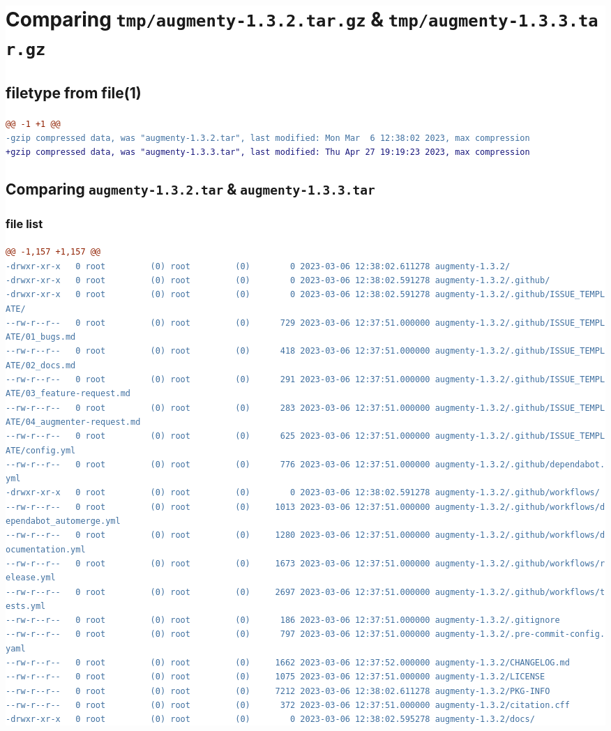 # Comparing `tmp/augmenty-1.3.2.tar.gz` & `tmp/augmenty-1.3.3.tar.gz`

## filetype from file(1)

```diff
@@ -1 +1 @@
-gzip compressed data, was "augmenty-1.3.2.tar", last modified: Mon Mar  6 12:38:02 2023, max compression
+gzip compressed data, was "augmenty-1.3.3.tar", last modified: Thu Apr 27 19:19:23 2023, max compression
```

## Comparing `augmenty-1.3.2.tar` & `augmenty-1.3.3.tar`

### file list

```diff
@@ -1,157 +1,157 @@
-drwxr-xr-x   0 root         (0) root         (0)        0 2023-03-06 12:38:02.611278 augmenty-1.3.2/
-drwxr-xr-x   0 root         (0) root         (0)        0 2023-03-06 12:38:02.591278 augmenty-1.3.2/.github/
-drwxr-xr-x   0 root         (0) root         (0)        0 2023-03-06 12:38:02.591278 augmenty-1.3.2/.github/ISSUE_TEMPLATE/
--rw-r--r--   0 root         (0) root         (0)      729 2023-03-06 12:37:51.000000 augmenty-1.3.2/.github/ISSUE_TEMPLATE/01_bugs.md
--rw-r--r--   0 root         (0) root         (0)      418 2023-03-06 12:37:51.000000 augmenty-1.3.2/.github/ISSUE_TEMPLATE/02_docs.md
--rw-r--r--   0 root         (0) root         (0)      291 2023-03-06 12:37:51.000000 augmenty-1.3.2/.github/ISSUE_TEMPLATE/03_feature-request.md
--rw-r--r--   0 root         (0) root         (0)      283 2023-03-06 12:37:51.000000 augmenty-1.3.2/.github/ISSUE_TEMPLATE/04_augmenter-request.md
--rw-r--r--   0 root         (0) root         (0)      625 2023-03-06 12:37:51.000000 augmenty-1.3.2/.github/ISSUE_TEMPLATE/config.yml
--rw-r--r--   0 root         (0) root         (0)      776 2023-03-06 12:37:51.000000 augmenty-1.3.2/.github/dependabot.yml
-drwxr-xr-x   0 root         (0) root         (0)        0 2023-03-06 12:38:02.591278 augmenty-1.3.2/.github/workflows/
--rw-r--r--   0 root         (0) root         (0)     1013 2023-03-06 12:37:51.000000 augmenty-1.3.2/.github/workflows/dependabot_automerge.yml
--rw-r--r--   0 root         (0) root         (0)     1280 2023-03-06 12:37:51.000000 augmenty-1.3.2/.github/workflows/documentation.yml
--rw-r--r--   0 root         (0) root         (0)     1673 2023-03-06 12:37:51.000000 augmenty-1.3.2/.github/workflows/release.yml
--rw-r--r--   0 root         (0) root         (0)     2697 2023-03-06 12:37:51.000000 augmenty-1.3.2/.github/workflows/tests.yml
--rw-r--r--   0 root         (0) root         (0)      186 2023-03-06 12:37:51.000000 augmenty-1.3.2/.gitignore
--rw-r--r--   0 root         (0) root         (0)      797 2023-03-06 12:37:51.000000 augmenty-1.3.2/.pre-commit-config.yaml
--rw-r--r--   0 root         (0) root         (0)     1662 2023-03-06 12:37:52.000000 augmenty-1.3.2/CHANGELOG.md
--rw-r--r--   0 root         (0) root         (0)     1075 2023-03-06 12:37:51.000000 augmenty-1.3.2/LICENSE
--rw-r--r--   0 root         (0) root         (0)     7212 2023-03-06 12:38:02.611278 augmenty-1.3.2/PKG-INFO
--rw-r--r--   0 root         (0) root         (0)      372 2023-03-06 12:37:51.000000 augmenty-1.3.2/citation.cff
-drwxr-xr-x   0 root         (0) root         (0)        0 2023-03-06 12:38:02.595278 augmenty-1.3.2/docs/
```
